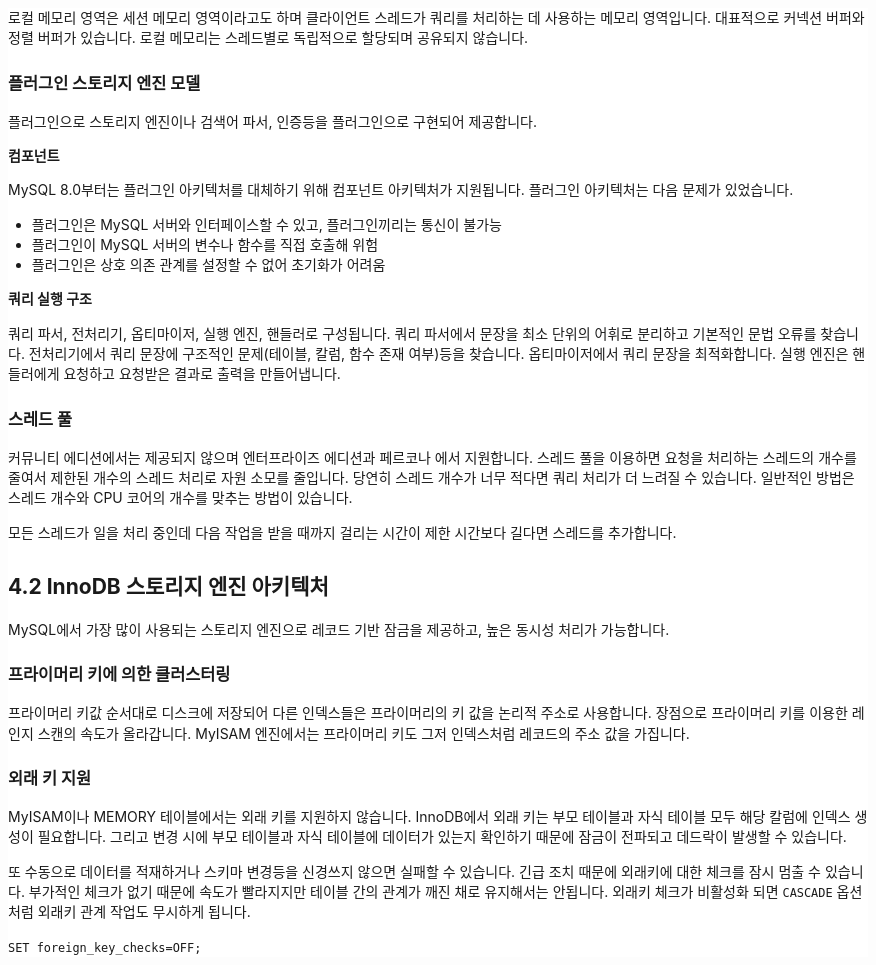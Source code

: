 로컬 메모리 영역은 세션 메모리 영역이라고도 하며 클라이언트 스레드가 쿼리를 처리하는 데 사용하는 메모리 영역입니다.
대표적으로 커넥션 버퍼와 정렬 버퍼가 있습니다.
로컬 메모리는 스레드별로 독립적으로 할당되며 공유되지 않습니다.

### 플러그인 스토리지 엔진 모델

플러그인으로 스토리지 엔진이나 검색어 파서, 인증등을 플러그인으로 구현되어 제공합니다.

**컴포넌트**

MySQL 8.0부터는 플러그인 아키텍처를 대체하기 위해 컴포넌트 아키텍처가 지원됩니다.
플러그인 아키텍처는 다음 문제가 있었습니다.
- 플러그인은 MySQL 서버와 인터페이스할 수 있고, 플러그인끼리는 통신이 불가능
- 플러그인이 MySQL 서버의 변수나 함수를 직접 호출해 위험
- 플러그인은 상호 의존 관계를 설정할 수 없어 초기화가 어려움

**쿼리 실행 구조**

쿼리 파서, 전처리기, 옵티마이저, 실행 엔진, 핸들러로 구성됩니다.
쿼리 파서에서 문장을 최소 단위의 어휘로 분리하고 기본적인 문법 오류를 찾습니다.
전처리기에서 쿼리 문장에 구조적인 문제(테이블, 칼럼, 함수 존재 여부)등을 찾습니다.
옵티마이저에서 쿼리 문장을 최적화합니다.
실행 엔진은 핸들러에게 요청하고 요청받은 결과로 출력을 만들어냅니다.

### 스레드 풀
커뮤니티 에디션에서는 제공되지 않으며 엔터프라이즈 에디션과 페르코나 에서 지원합니다.
스레드 풀을 이용하면 요청을 처리하는 스레드의 개수를 줄여서 제한된 개수의 스레드 처리로 자원 소모를 줄입니다.
당연히 스레드 개수가 너무 적다면 쿼리 처리가 더 느려질 수 있습니다.
일반적인 방법은 스레드 개수와 CPU 코어의 개수를 맞추는 방법이 있습니다.

모든 스레드가 일을 처리 중인데 다음 작업을 받을 때까지 걸리는 시간이 제한 시간보다 길다면 스레드를 추가합니다.

## 4.2 InnoDB 스토리지 엔진 아키텍처
MySQL에서 가장 많이 사용되는 스토리지 엔진으로 레코드 기반 잠금을 제공하고, 높은 동시성 처리가 가능합니다.

### 프라이머리 키에 의한 클러스터링

프라이머리 키값 순서대로 디스크에 저장되어 다른 인덱스들은 프라이머리의 키 값을 논리적 주소로 사용합니다.
장점으로 프라이머리 키를 이용한 레인지 스캔의 속도가 올라갑니다.
MyISAM 엔진에서는 프라이머리 키도 그저 인덱스처럼 레코드의 주소 값을 가집니다.

### 외래 키 지원

MyISAM이나 MEMORY 테이블에서는 외래 키를 지원하지 않습니다.
InnoDB에서 외래 키는 부모 테이블과 자식 테이블 모두 해당 칼럼에 인덱스 생성이 필요합니다.
그리고 변경 시에 부모 테이블과 자식 테이블에 데이터가 있는지 확인하기 때문에 잠금이 전파되고 데드락이 발생할 수 있습니다.

또 수동으로 데이터를 적재하거나 스키마 변경등을 신경쓰지 않으면 실패할 수 있습니다.
긴급 조치 때문에 외래키에 대한 체크를 잠시 멈출 수 있습니다.
부가적인 체크가 없기 때문에 속도가 빨라지지만 테이블 간의 관계가 깨진 채로 유지해서는 안됩니다.
외래키 체크가 비활성화 되면 `CASCADE` 옵션 처럼 외래키 관계 작업도 무시하게 됩니다. 

```mysql 
SET foreign_key_checks=OFF;
```
